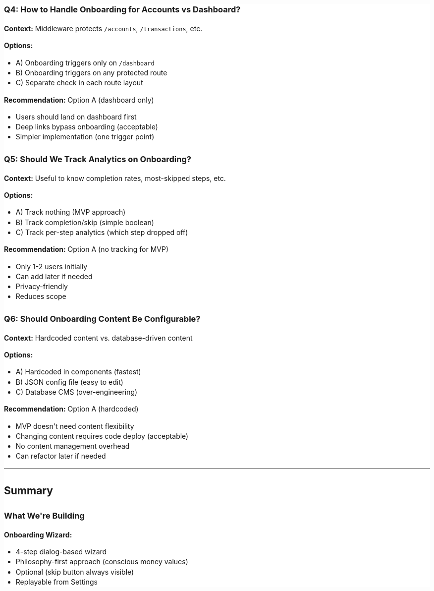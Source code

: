 ### Q4: How to Handle Onboarding for Accounts vs Dashboard?

**Context:** Middleware protects `/accounts`, `/transactions`, etc.

**Options:**
- A) Onboarding triggers only on `/dashboard`
- B) Onboarding triggers on any protected route
- C) Separate check in each route layout

**Recommendation:** Option A (dashboard only)
- Users should land on dashboard first
- Deep links bypass onboarding (acceptable)
- Simpler implementation (one trigger point)

### Q5: Should We Track Analytics on Onboarding?

**Context:** Useful to know completion rates, most-skipped steps, etc.

**Options:**
- A) Track nothing (MVP approach)
- B) Track completion/skip (simple boolean)
- C) Track per-step analytics (which step dropped off)

**Recommendation:** Option A (no tracking for MVP)
- Only 1-2 users initially
- Can add later if needed
- Privacy-friendly
- Reduces scope

### Q6: Should Onboarding Content Be Configurable?

**Context:** Hardcoded content vs. database-driven content

**Options:**
- A) Hardcoded in components (fastest)
- B) JSON config file (easy to edit)
- C) Database CMS (over-engineering)

**Recommendation:** Option A (hardcoded)
- MVP doesn't need content flexibility
- Changing content requires code deploy (acceptable)
- No content management overhead
- Can refactor later if needed

---

## Summary

### What We're Building

**Onboarding Wizard:**
- 4-step dialog-based wizard
- Philosophy-first approach (conscious money values)
- Optional (skip button always visible)
- Replayable from Settings

